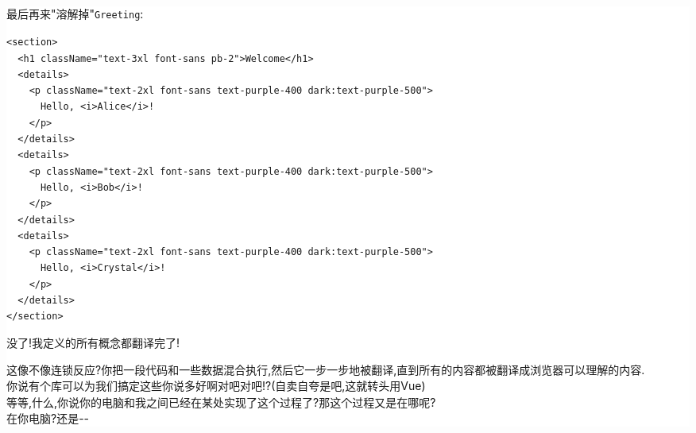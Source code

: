最后再来"溶解掉"`Greeting`:
```jsx{4-6,9-11,14-16}
<section>
  <h1 className="text-3xl font-sans pb-2">Welcome</h1>
  <details>
    <p className="text-2xl font-sans text-purple-400 dark:text-purple-500">
      Hello, <i>Alice</i>!
    </p>
  </details>
  <details>
    <p className="text-2xl font-sans text-purple-400 dark:text-purple-500">
      Hello, <i>Bob</i>!
    </p>
  </details>
  <details>
    <p className="text-2xl font-sans text-purple-400 dark:text-purple-500">
      Hello, <i>Crystal</i>!
    </p>
  </details>
</section>
```

没了!我定义的所有概念都翻译完了!

<WelcomePage />

这像不像连锁反应?你把一段代码和一些数据混合执行,然后它一步一步地被翻译,直到所有的内容都被翻译成浏览器可以理解的内容.  
你说有个库可以为我们搞定这些你说多好啊对吧对吧!?(自卖自夸是吧,这就转头用Vue)  
等等,什么,你说你的电脑和我之间已经在某处实现了这个过程了?那这个过程又是在哪呢?  
在你电脑?还是--